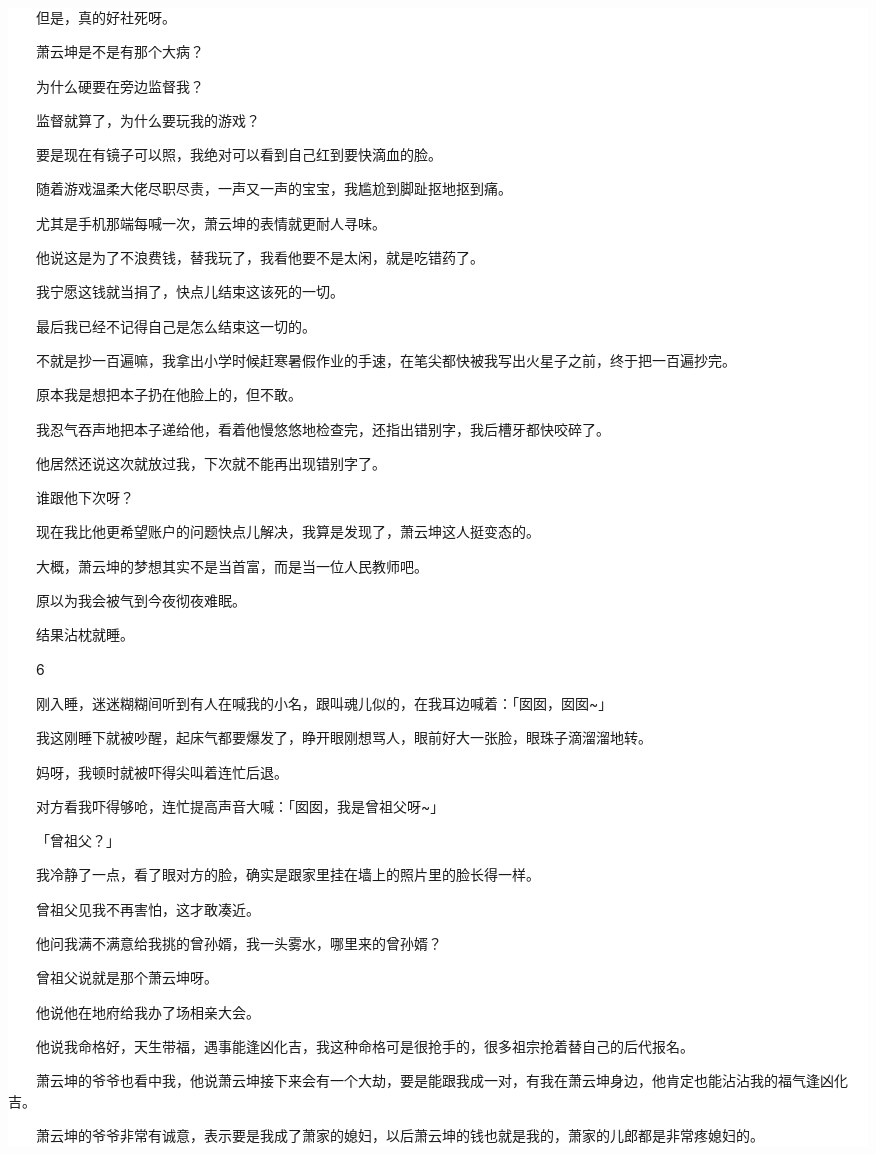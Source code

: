 &emsp;&emsp;但是，真的好社死呀。  
  
&emsp;&emsp;萧云坤是不是有那个大病？  
  
&emsp;&emsp;为什么硬要在旁边监督我？  
  
&emsp;&emsp;监督就算了，为什么要玩我的游戏？  
  
&emsp;&emsp;要是现在有镜子可以照，我绝对可以看到自己红到要快滴血的脸。  
  
&emsp;&emsp;随着游戏温柔大佬尽职尽责，一声又一声的宝宝，我尴尬到脚趾抠地抠到痛。  
  
&emsp;&emsp;尤其是手机那端每喊一次，萧云坤的表情就更耐人寻味。  
  
&emsp;&emsp;他说这是为了不浪费钱，替我玩了，我看他要不是太闲，就是吃错药了。  
  
&emsp;&emsp;我宁愿这钱就当捐了，快点儿结束这该死的一切。  
  
&emsp;&emsp;最后我已经不记得自己是怎么结束这一切的。  
  
&emsp;&emsp;不就是抄一百遍嘛，我拿出小学时候赶寒暑假作业的手速，在笔尖都快被我写出火星子之前，终于把一百遍抄完。  
  
&emsp;&emsp;原本我是想把本子扔在他脸上的，但不敢。  
  
&emsp;&emsp;我忍气吞声地把本子递给他，看着他慢悠悠地检查完，还指出错别字，我后槽牙都快咬碎了。  
  
&emsp;&emsp;他居然还说这次就放过我，下次就不能再出现错别字了。  
  
&emsp;&emsp;谁跟他下次呀？  
  
&emsp;&emsp;现在我比他更希望账户的问题快点儿解决，我算是发现了，萧云坤这人挺变态的。  
  
&emsp;&emsp;大概，萧云坤的梦想其实不是当首富，而是当一位人民教师吧。  
  
&emsp;&emsp;原以为我会被气到今夜彻夜难眠。  
  
&emsp;&emsp;结果沾枕就睡。  
  
&emsp;&emsp;6  
  
&emsp;&emsp;刚入睡，迷迷糊糊间听到有人在喊我的小名，跟叫魂儿似的，在我耳边喊着：「囡囡，囡囡~」  
  
&emsp;&emsp;我这刚睡下就被吵醒，起床气都要爆发了，睁开眼刚想骂人，眼前好大一张脸，眼珠子滴溜溜地转。  
  
&emsp;&emsp;妈呀，我顿时就被吓得尖叫着连忙后退。  
  
&emsp;&emsp;对方看我吓得够呛，连忙提高声音大喊：「囡囡，我是曾祖父呀~」  
  
&emsp;&emsp;「曾祖父？」  
  
&emsp;&emsp;我冷静了一点，看了眼对方的脸，确实是跟家里挂在墙上的照片里的脸长得一样。  
  
&emsp;&emsp;曾祖父见我不再害怕，这才敢凑近。  
  
&emsp;&emsp;他问我满不满意给我挑的曾孙婿，我一头雾水，哪里来的曾孙婿？  
  
&emsp;&emsp;曾祖父说就是那个萧云坤呀。  
  
&emsp;&emsp;他说他在地府给我办了场相亲大会。  
  
&emsp;&emsp;他说我命格好，天生带福，遇事能逢凶化吉，我这种命格可是很抢手的，很多祖宗抢着替自己的后代报名。  
  
&emsp;&emsp;萧云坤的爷爷也看中我，他说萧云坤接下来会有一个大劫，要是能跟我成一对，有我在萧云坤身边，他肯定也能沾沾我的福气逢凶化吉。  
  
&emsp;&emsp;萧云坤的爷爷非常有诚意，表示要是我成了萧家的媳妇，以后萧云坤的钱也就是我的，萧家的儿郎都是非常疼媳妇的。  
  